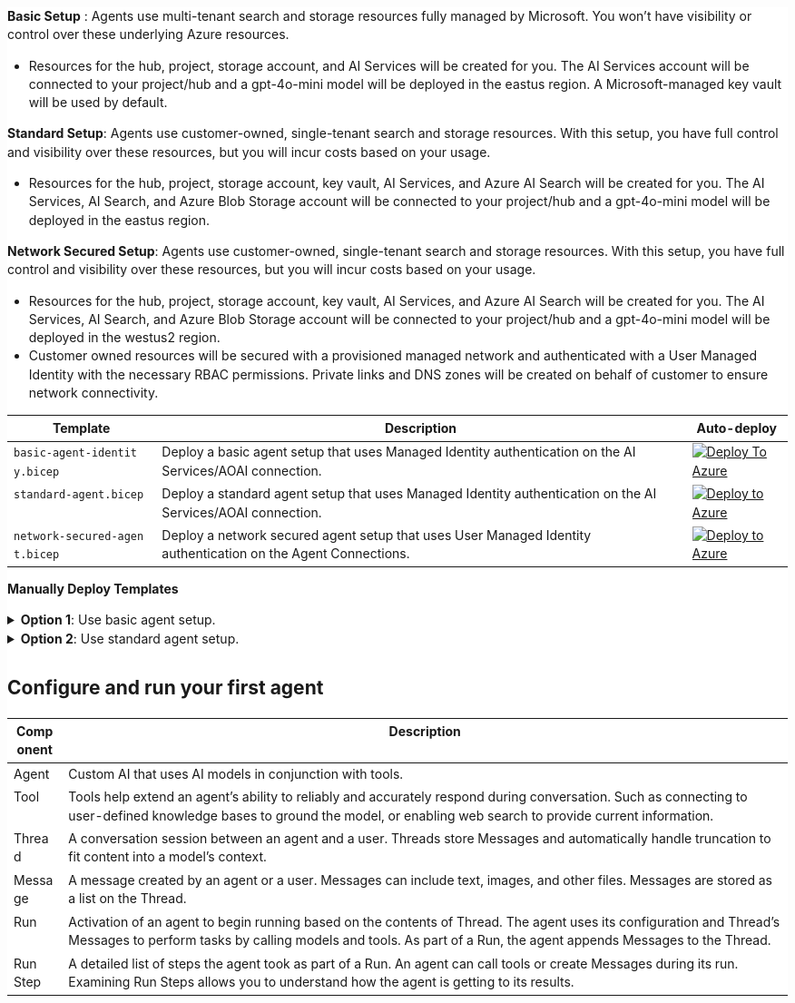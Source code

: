**Basic Setup** : Agents use multi-tenant search and storage resources fully managed by Microsoft. You won’t have visibility or control over these underlying Azure resources. 
- Resources for the hub, project, storage account, and AI Services will be created for you. The AI Services account will be connected to your project/hub and a gpt-4o-mini model will be deployed in the eastus region. A Microsoft-managed key vault will be used by default. 

**Standard Setup**: Agents use customer-owned, single-tenant search and storage resources. With this setup, you have full control and visibility over these resources, but you will incur costs based on your usage.
- Resources for the hub, project, storage account, key vault, AI Services, and Azure AI Search will be created for you. The AI Services, AI Search, and Azure Blob Storage account will be connected to your project/hub and a gpt-4o-mini model will be deployed in the eastus region.  

**Network Secured Setup**: Agents use customer-owned, single-tenant search and storage resources. With this setup, you have full control and visibility over these resources, but you will incur costs based on your usage.
- Resources for the hub, project, storage account, key vault, AI Services, and Azure AI Search will be created for you. The AI Services, AI Search, and Azure Blob Storage account will be connected to your project/hub and a gpt-4o-mini model will be deployed in the westus2 region.  
- Customer owned resources will be secured with a provisioned managed network and authenticated with a User Managed Identity with the necessary RBAC permissions. Private links and DNS zones will be created on behalf of customer to ensure network connectivity.



| Template | Description   | Auto-deploy |
| ------------------- | -----------------------------------------------| -----------------------|
|`basic-agent-identity.bicep`| Deploy a basic agent setup that uses Managed Identity authentication on the AI Services/AOAI connection. | [![Deploy To Azure](https://raw.githubusercontent.com/Azure/azure-quickstart-templates/master/1-CONTRIBUTION-GUIDE/images/deploytoazure.svg?sanitize=true)](https://portal.azure.com/#create/Microsoft.Template/uri/https%3A%2F%2Fraw.githubusercontent.com%2FAzure%2Fazure-quickstart-templates%2Fmaster%2Fquickstarts%2Fmicrosoft.azure-ai-agent-service%2Fbasic-agent-identity%2Fazuredeploy.json)
| `standard-agent.bicep`  | Deploy a standard agent setup that uses Managed Identity authentication on the AI Services/AOAI connection. | [![Deploy to Azure](https://aka.ms/deploytoazurebutton)](https://portal.azure.com/#create/Microsoft.Template/uri/https%3A%2F%2Fraw.githubusercontent.com%2FAzure%2Fazure-quickstart-templates%2Frefs%2Fheads%2Fmaster%2Fquickstarts%2Fmicrosoft.azure-ai-agent-service%2Fstandard-agent%2Fazuredeploy.json)
| `network-secured-agent.bicep`  | Deploy a network secured agent setup that uses User Managed Identity authentication on the Agent Connections. | [![Deploy to Azure](https://aka.ms/deploytoazurebutton)](https://portal.azure.com/#create/Microsoft.Template/uri/https%3A%2F%2Fraw.githubusercontent.com%2FAzure%2Fazure-quickstart-templates%2Frefs%2Fheads%2Fmaster%2Fquickstarts%2Fmicrosoft.azure-ai-agent-service%2Fnetwork-secured-agent%2Fazuredeploy.json)


**Manually Deploy Templates**

<details><summary><b>Option 1</b>: Use basic agent setup.</summary></details>


<details><summary><b>Option 2</b>: Use standard agent setup.</summary></details>


## Configure and run your first agent

| Component | Description                                                                                                                                                                                                                               |
| --------- | ----------------------------------------------------------------------------------------------------------------------------------------------------------------------------------------------------------------------------------------- |
| Agent     | Custom AI that uses AI models in conjunction with tools.                                                                                                                                                                                  |
| Tool      | Tools help extend an agent’s ability to reliably and accurately respond during conversation. Such as connecting to user-defined knowledge bases to ground the model, or enabling web search to provide current information.               |
| Thread    | A conversation session between an agent and a user. Threads store Messages and automatically handle truncation to fit content into a model’s context.                                                                                     |
| Message   | A message created by an agent or a user. Messages can include text, images, and other files. Messages are stored as a list on the Thread.                                                                                                 |
| Run       | Activation of an agent to begin running based on the contents of Thread. The agent uses its configuration and Thread’s Messages to perform tasks by calling models and tools. As part of a Run, the agent appends Messages to the Thread. |
| Run Step  | A detailed list of steps the agent took as part of a Run. An agent can call tools or create Messages during its run. Examining Run Steps allows you to understand how the agent is getting to its results.                                |
